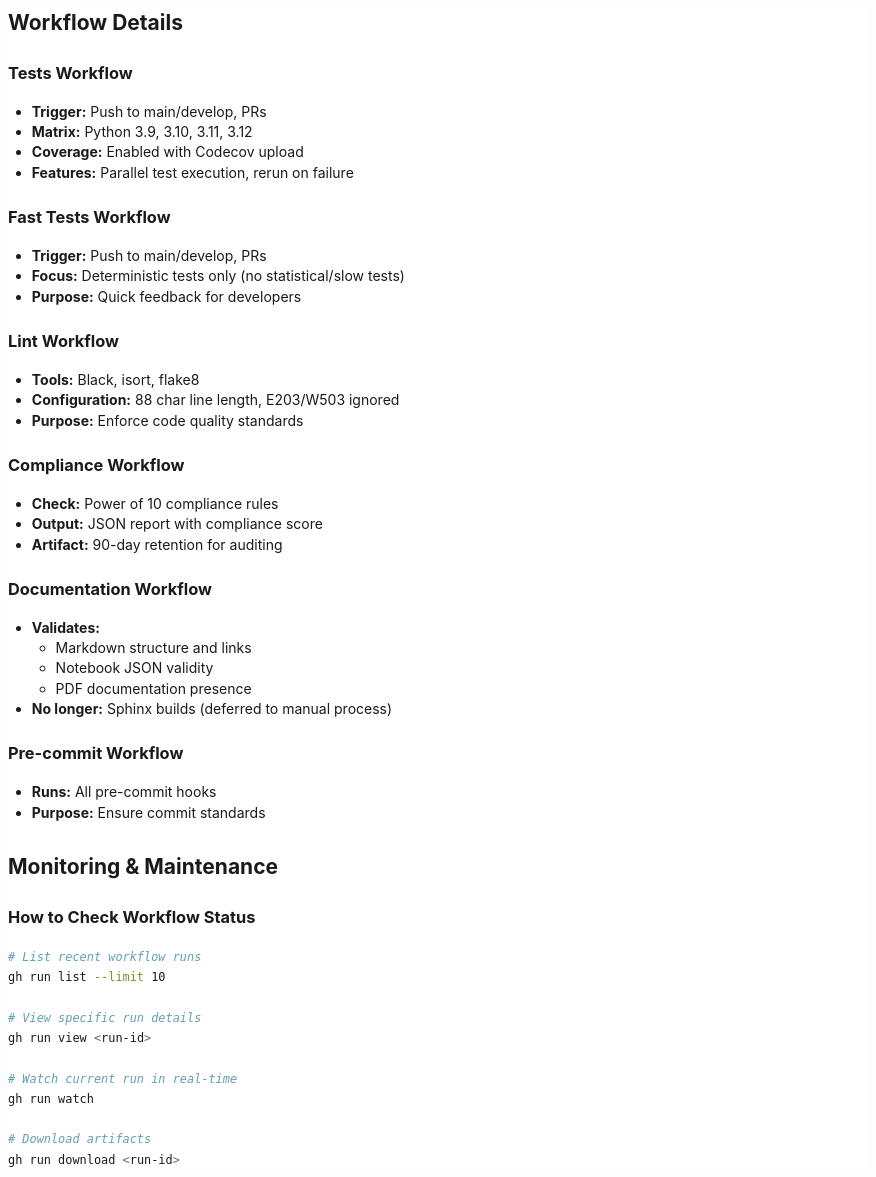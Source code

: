 ## Workflow Details

### Tests Workflow
- **Trigger:** Push to main/develop, PRs
- **Matrix:** Python 3.9, 3.10, 3.11, 3.12
- **Coverage:** Enabled with Codecov upload
- **Features:** Parallel test execution, rerun on failure

### Fast Tests Workflow
- **Trigger:** Push to main/develop, PRs
- **Focus:** Deterministic tests only (no statistical/slow tests)
- **Purpose:** Quick feedback for developers

### Lint Workflow
- **Tools:** Black, isort, flake8
- **Configuration:** 88 char line length, E203/W503 ignored
- **Purpose:** Enforce code quality standards

### Compliance Workflow
- **Check:** Power of 10 compliance rules
- **Output:** JSON report with compliance score
- **Artifact:** 90-day retention for auditing

### Documentation Workflow
- **Validates:**
  - Markdown structure and links
  - Notebook JSON validity
  - PDF documentation presence
- **No longer:** Sphinx builds (deferred to manual process)

### Pre-commit Workflow
- **Runs:** All pre-commit hooks
- **Purpose:** Ensure commit standards

## Monitoring & Maintenance

### How to Check Workflow Status

```bash
# List recent workflow runs
gh run list --limit 10

# View specific run details
gh run view <run-id>

# Watch current run in real-time
gh run watch

# Download artifacts
gh run download <run-id>
```
